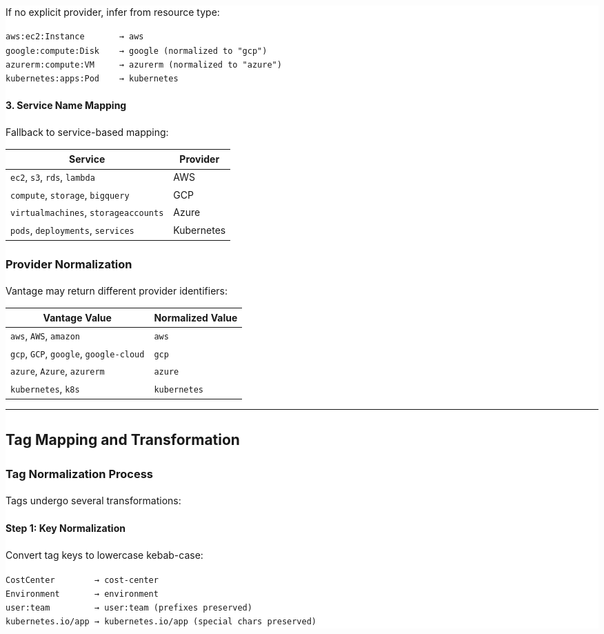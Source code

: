 If no explicit provider, infer from resource type:

```text
aws:ec2:Instance       → aws
google:compute:Disk    → google (normalized to "gcp")
azurerm:compute:VM     → azurerm (normalized to "azure")
kubernetes:apps:Pod    → kubernetes
```

#### 3. Service Name Mapping

Fallback to service-based mapping:

| Service | Provider |
|---|---|
| `ec2`, `s3`, `rds`, `lambda` | AWS |
| `compute`, `storage`, `bigquery` | GCP |
| `virtualmachines`, `storageaccounts` | Azure |
| `pods`, `deployments`, `services` | Kubernetes |

### Provider Normalization

Vantage may return different provider identifiers:

| Vantage Value | Normalized Value |
|---|---|
| `aws`, `AWS`, `amazon` | `aws` |
| `gcp`, `GCP`, `google`, `google-cloud` | `gcp` |
| `azure`, `Azure`, `azurerm` | `azure` |
| `kubernetes`, `k8s` | `kubernetes` |

---

## Tag Mapping and Transformation

### Tag Normalization Process

Tags undergo several transformations:

#### Step 1: Key Normalization

Convert tag keys to lowercase kebab-case:

```text
CostCenter        → cost-center
Environment       → environment
user:team         → user:team (prefixes preserved)
kubernetes.io/app → kubernetes.io/app (special chars preserved)
```

